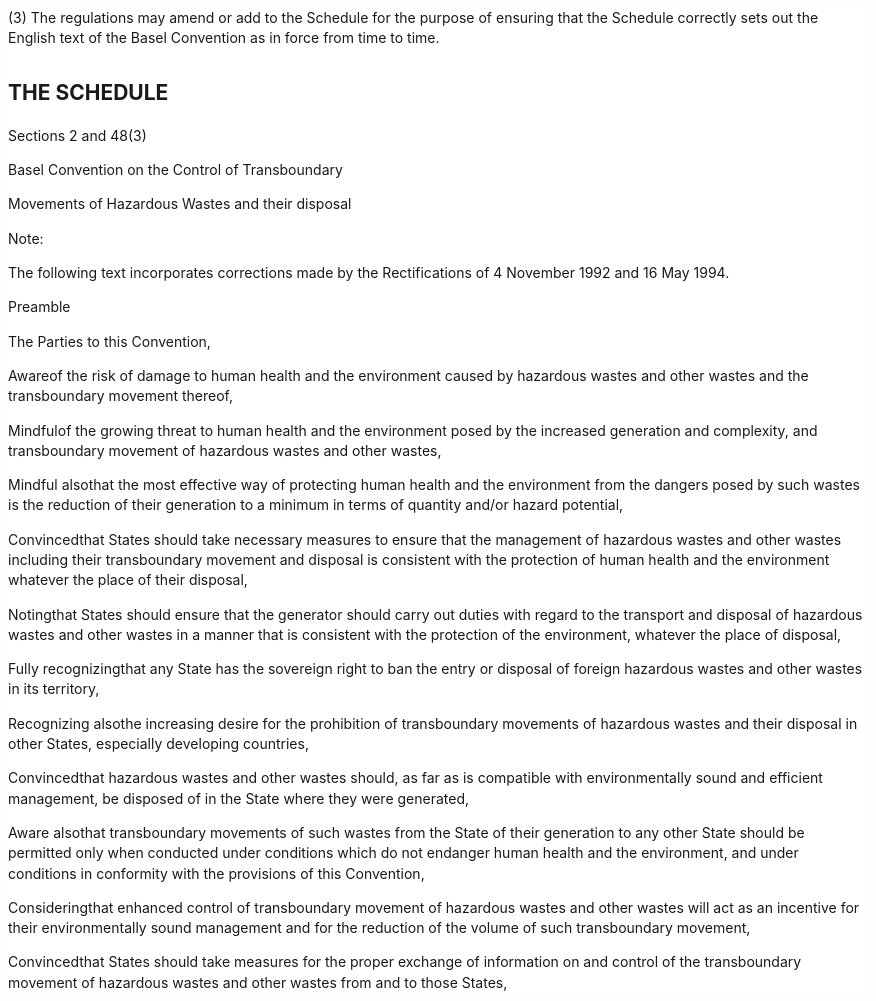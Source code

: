(3) The regulations may amend or add to the Schedule for the purpose of ensuring that the Schedule correctly sets out the English text of the Basel Convention as in force from time to time.

## THE SCHEDULE

Sections 2 and 48(3)

Basel Convention on the Control of Transboundary




Movements of Hazardous Wastes and their disposal

Note:

The following text incorporates corrections made by the Rectifications of 4 November 1992 and 16 May 1994.

Preamble

The Parties to this Convention,

Awareof the risk of damage to human health and the environment caused by hazardous wastes and other wastes and the transboundary movement thereof,

Mindfulof the growing threat to human health and the environment posed by the increased generation and complexity, and transboundary movement of hazardous wastes and other wastes,

Mindful alsothat the most effective way of protecting human health and the environment from the dangers posed by such wastes is the reduction of their generation to a minimum in terms of quantity and/or hazard potential,

Convincedthat States should take necessary measures to ensure that the management of hazardous wastes and other wastes including their transboundary movement and disposal is consistent with the protection of human health and the environment whatever the place of their disposal,

Notingthat States should ensure that the generator should carry out duties with regard to the transport and disposal of hazardous wastes and other wastes in a manner that is consistent with the protection of the environment, whatever the place of disposal,

Fully recognizingthat any State has the sovereign right to ban the entry or disposal of foreign hazardous wastes and other wastes in its territory,

Recognizing alsothe increasing desire for the prohibition of transboundary movements of hazardous wastes and their disposal in other States, especially developing countries,

Convincedthat hazardous wastes and other wastes should, as far as is compatible with environmentally sound and efficient management, be disposed of in the State where they were generated,

Aware alsothat transboundary movements of such wastes from the State of their generation to any other State should be permitted only when conducted under conditions which do not endanger human health and the environment, and under conditions in conformity with the provisions of this Convention,

Consideringthat enhanced control of transboundary movement of hazardous wastes and other wastes will act as an incentive for their environmentally sound management and for the reduction of the volume of such transboundary movement,

Convincedthat States should take measures for the proper exchange of information on and control of the transboundary movement of hazardous wastes and other wastes from and to those States,
